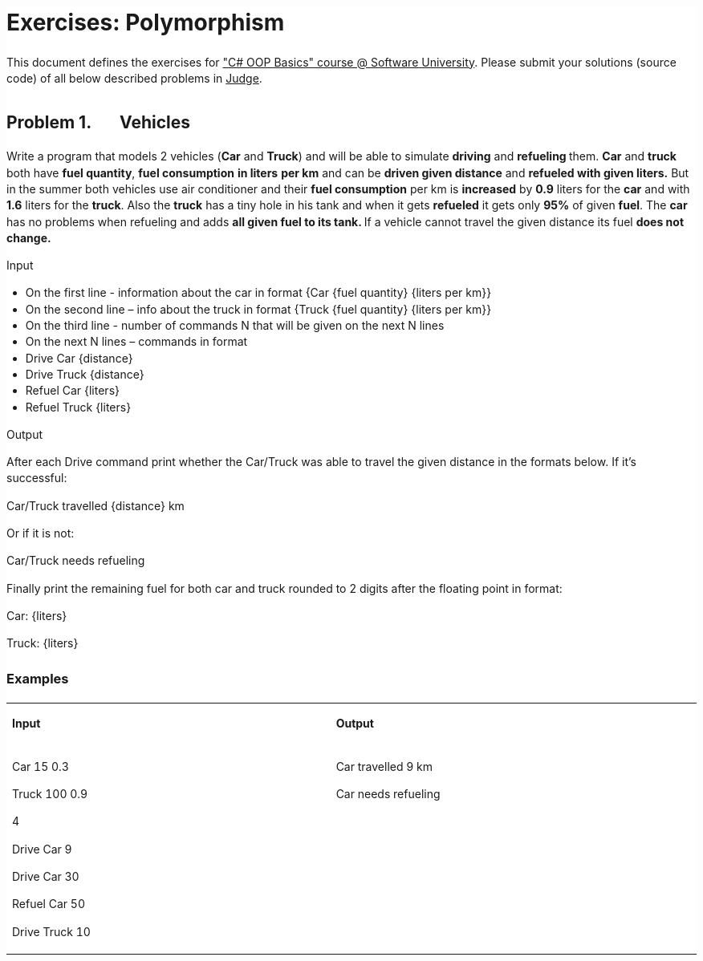 <h1>Exercises: Polymorphism</h1>
<p>This document defines the exercises for <a href="https://softuni.bg/trainings/1636/c-sharp-oop-basics-june-2017">"C# OOP Basics" course @ Software University</a>. Please submit your solutions (source code) of all below described problems in <a href="https://judge.softuni.bg/Contests/241/Polymorphism-Exercise">Judge</a>.</p>
<h2>Problem 1.&nbsp;&nbsp;&nbsp;&nbsp;&nbsp;&nbsp; Vehicles</h2>
<p>Write a program that models 2 vehicles (<strong>Car</strong> and <strong>Truck</strong>) and will be able to simulate <strong>driving</strong> and <strong>refueling </strong>them. <strong>Car</strong> and <strong>truck</strong> both have <strong>fuel quantity</strong>, <strong>fuel consumption</strong> <strong>in liters</strong> <strong>per km</strong> and can be <strong>driven given distance</strong> and <strong>refueled with given liters.</strong> But in the summer both vehicles use air conditioner and their <strong>fuel consumption</strong> per km is <strong>increased</strong> by <strong>0.9</strong> liters for the <strong>car</strong> and with <strong>1.6</strong> liters for the <strong>truck</strong>. Also the <strong>truck</strong> has a tiny hole in his tank and when it gets <strong>refueled</strong> it gets only <strong>95%</strong> of given <strong>fuel</strong>. The <strong>car</strong> has no problems when refueling and adds <strong>all given fuel to its tank. </strong>If a vehicle cannot travel the given distance its fuel <strong>does not change.</strong></p>
<p>Input</p>
<ul>
<li>On the first line - information about the car in format {Car {fuel quantity} {liters per km}}</li>
<li>On the second line &ndash; info about the truck in format {Truck {fuel quantity} {liters per km}}</li>
<li>On the third line - number of commands N that will be given on the next N lines</li>
<li>On the next N lines &ndash; commands in format</li>
<li>Drive Car {distance}</li>
<li>Drive Truck {distance}</li>
<li>Refuel Car {liters}</li>
<li>Refuel Truck {liters}</li>
</ul>
<p>Output</p>
<p>After each Drive command print whether the Car/Truck was able to travel the given distance in the formats below. If it&rsquo;s successful:</p>
<p>Car/Truck travelled {distance} km</p>
<p>Or if it is not:</p>
<p>Car/Truck needs refueling</p>
<p>Finally print the remaining fuel for both car and truck rounded to 2 digits after the floating point in format:</p>
<p>Car: {liters}</p>
<p>Truck: {liters}</p>
<h3>Examples</h3>
<table width="948">
<tbody>
<tr>
<td width="444">
<p><strong>Input</strong></p>
</td>
<td width="504">
<p><strong>Output</strong></p>
</td>
</tr>
<tr>
<td width="444">
<p>Car 15 0.3</p>
<p>Truck 100 0.9</p>
<p>4</p>
<p>Drive Car 9</p>
<p>Drive Car 30</p>
<p>Refuel Car 50</p>
<p>Drive Truck 10</p>
</td>
<td width="504">
<p>Car travelled 9 km</p>
<p>Car needs refueling</p>